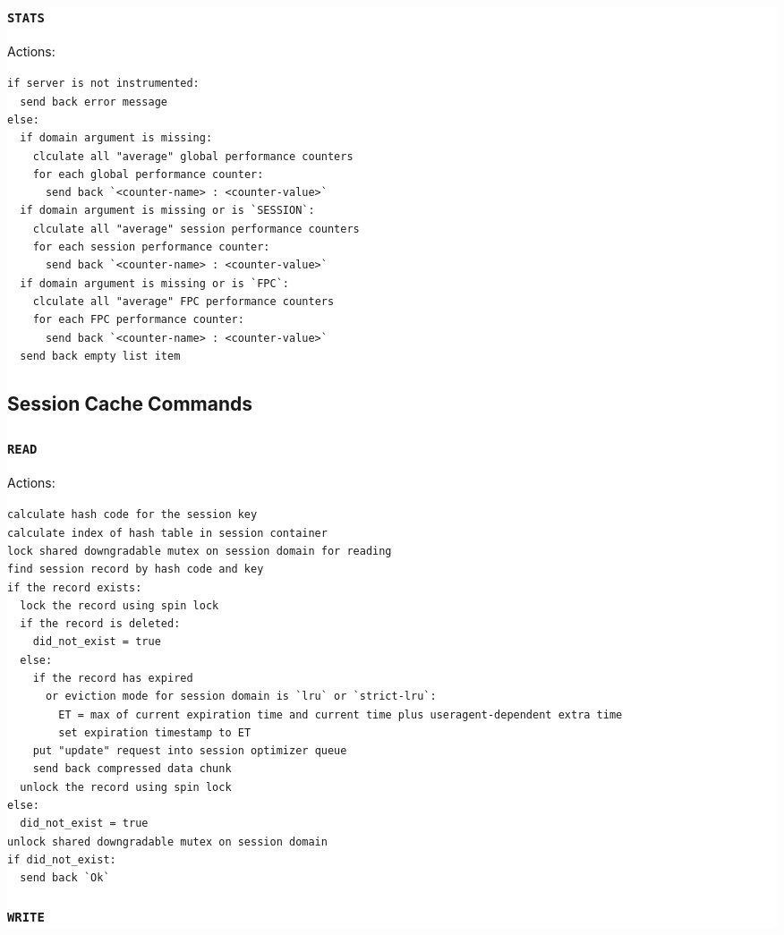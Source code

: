 ### `STATS` ###

Actions:

    if server is not instrumented:
      send back error message
    else:
      if domain argument is missing:
        clculate all "average" global performance counters
        for each global performance counter:
          send back `<counter-name> : <counter-value>`
      if domain argument is missing or is `SESSION`:
        clculate all "average" session performance counters
        for each session performance counter:
          send back `<counter-name> : <counter-value>`
      if domain argument is missing or is `FPC`:
        clculate all "average" FPC performance counters
        for each FPC performance counter:
          send back `<counter-name> : <counter-value>`
      send back empty list item

Session Cache Commands
----------------------

### `READ` ###

Actions:

    calculate hash code for the session key
    calculate index of hash table in session container
    lock shared downgradable mutex on session domain for reading
    find session record by hash code and key
    if the record exists:
      lock the record using spin lock
      if the record is deleted:
        did_not_exist = true
      else:
        if the record has expired
          or eviction mode for session domain is `lru` or `strict-lru`:
            ET = max of current expiration time and current time plus useragent-dependent extra time
            set expiration timestamp to ET
        put "update" request into session optimizer queue
        send back compressed data chunk
      unlock the record using spin lock
    else:
      did_not_exist = true
    unlock shared downgradable mutex on session domain
    if did_not_exist:
      send back `Ok`

### `WRITE` ###

